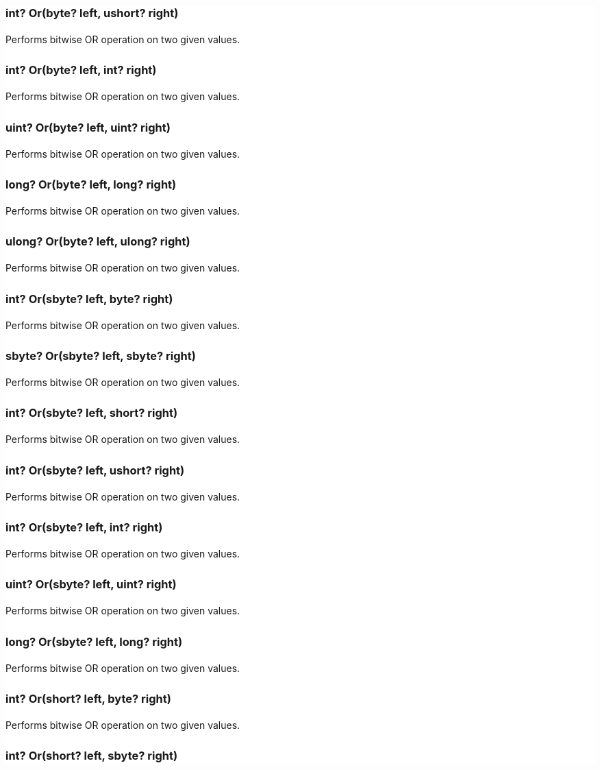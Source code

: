 ### int? Or(byte? left, ushort? right)

Performs bitwise OR operation on two given values.

### int? Or(byte? left, int? right)

Performs bitwise OR operation on two given values.

### uint? Or(byte? left, uint? right)

Performs bitwise OR operation on two given values.

### long? Or(byte? left, long? right)

Performs bitwise OR operation on two given values.

### ulong? Or(byte? left, ulong? right)

Performs bitwise OR operation on two given values.

### int? Or(sbyte? left, byte? right)

Performs bitwise OR operation on two given values.

### sbyte? Or(sbyte? left, sbyte? right)

Performs bitwise OR operation on two given values.

### int? Or(sbyte? left, short? right)

Performs bitwise OR operation on two given values.

### int? Or(sbyte? left, ushort? right)

Performs bitwise OR operation on two given values.

### int? Or(sbyte? left, int? right)

Performs bitwise OR operation on two given values.

### uint? Or(sbyte? left, uint? right)

Performs bitwise OR operation on two given values.

### long? Or(sbyte? left, long? right)

Performs bitwise OR operation on two given values.

### int? Or(short? left, byte? right)

Performs bitwise OR operation on two given values.

### int? Or(short? left, sbyte? right)
